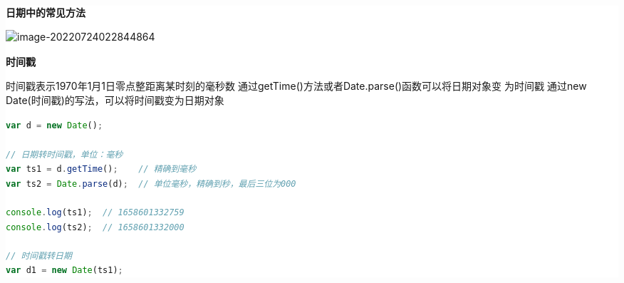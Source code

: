 **日期中的常见方法**

![image-20220724022844864](https://cc.hjfile.cn/cc/img/20220724/2022072402284686968821.png)

**时间戳**

时间戳表示1970年1月1日零点整距离某时刻的毫秒数
通过getTime()方法或者Date.parse()函数可以将日期对象变
为时间戳
通过new Date(时间戳)的写法，可以将时间戳变为日期对象

```javascript
var d = new Date();

// 日期转时间戳，单位：毫秒
var ts1 = d.getTime();    // 精确到毫秒
var ts2 = Date.parse(d);  // 单位毫秒，精确到秒，最后三位为000

console.log(ts1);  // 1658601332759
console.log(ts2);  // 1658601332000

// 时间戳转日期
var d1 = new Date(ts1);
```







